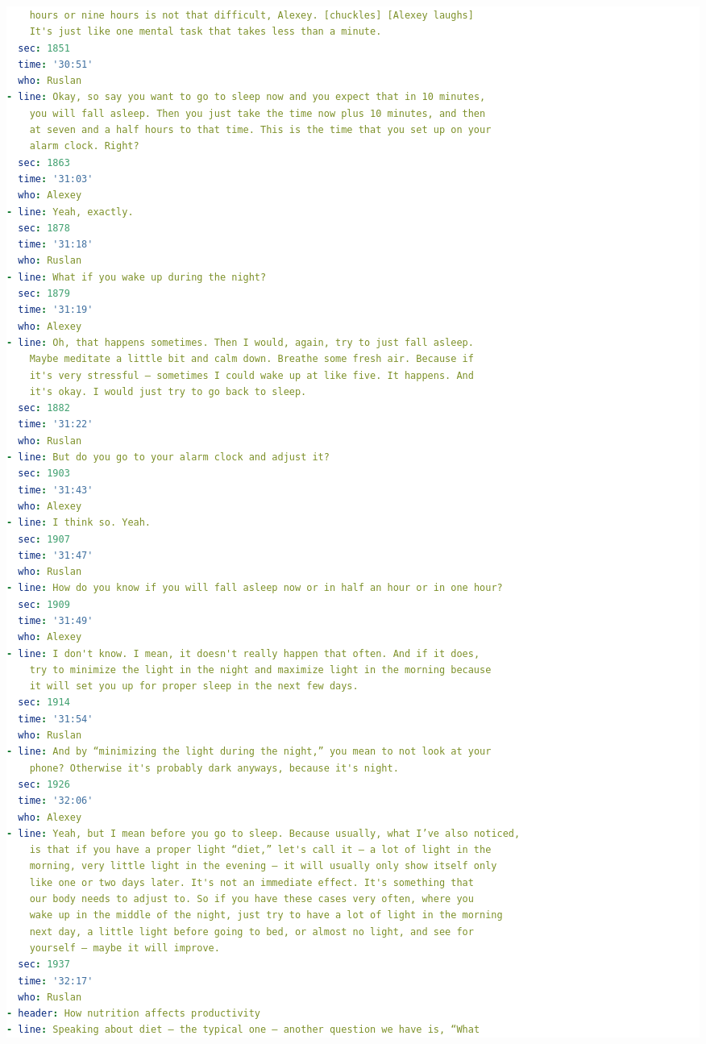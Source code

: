 ```yaml
    hours or nine hours is not that difficult, Alexey. [chuckles] [Alexey laughs]
    It's just like one mental task that takes less than a minute.
  sec: 1851
  time: '30:51'
  who: Ruslan
- line: Okay, so say you want to go to sleep now and you expect that in 10 minutes,
    you will fall asleep. Then you just take the time now plus 10 minutes, and then
    at seven and a half hours to that time. This is the time that you set up on your
    alarm clock. Right?
  sec: 1863
  time: '31:03'
  who: Alexey
- line: Yeah, exactly.
  sec: 1878
  time: '31:18'
  who: Ruslan
- line: What if you wake up during the night?
  sec: 1879
  time: '31:19'
  who: Alexey
- line: Oh, that happens sometimes. Then I would, again, try to just fall asleep.
    Maybe meditate a little bit and calm down. Breathe some fresh air. Because if
    it's very stressful – sometimes I could wake up at like five. It happens. And
    it's okay. I would just try to go back to sleep.
  sec: 1882
  time: '31:22'
  who: Ruslan
- line: But do you go to your alarm clock and adjust it?
  sec: 1903
  time: '31:43'
  who: Alexey
- line: I think so. Yeah.
  sec: 1907
  time: '31:47'
  who: Ruslan
- line: How do you know if you will fall asleep now or in half an hour or in one hour?
  sec: 1909
  time: '31:49'
  who: Alexey
- line: I don't know. I mean, it doesn't really happen that often. And if it does,
    try to minimize the light in the night and maximize light in the morning because
    it will set you up for proper sleep in the next few days.
  sec: 1914
  time: '31:54'
  who: Ruslan
- line: And by “minimizing the light during the night,” you mean to not look at your
    phone? Otherwise it's probably dark anyways, because it's night.
  sec: 1926
  time: '32:06'
  who: Alexey
- line: Yeah, but I mean before you go to sleep. Because usually, what I’ve also noticed,
    is that if you have a proper light “diet,” let's call it – a lot of light in the
    morning, very little light in the evening – it will usually only show itself only
    like one or two days later. It's not an immediate effect. It's something that
    our body needs to adjust to. So if you have these cases very often, where you
    wake up in the middle of the night, just try to have a lot of light in the morning
    next day, a little light before going to bed, or almost no light, and see for
    yourself – maybe it will improve.
  sec: 1937
  time: '32:17'
  who: Ruslan
- header: How nutrition affects productivity
- line: Speaking about diet – the typical one – another question we have is, “What
```